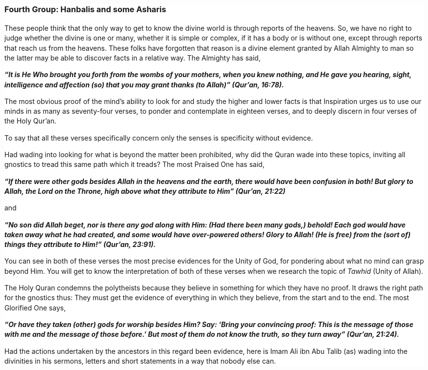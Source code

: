 ### Fourth Group: Hanbalis and some Asharis

These people think that the only way to get to know the divine world is
through reports of the heavens. So, we have no right to judge whether
the divine is one or many, whether it is simple or complex, if it has a
body or is without one, except through reports that reach us from the
heavens. These folks have forgotten that reason is a divine element
granted by Allah Almighty to man so the latter may be able to discover
facts in a relative way. The Almighty has said,

***“It is He Who brought you forth from the wombs of your mothers, when
you knew nothing, and He gave you hearing, sight, intelligence and
affection (so) that you may grant thanks (to Allah)” (Qur’an, 16:78).***

The most obvious proof of the mind’s ability to look for and study the
higher and lower facts is that Inspiration urges us to use our minds in
as many as seventy-four verses, to ponder and contemplate in eighteen
verses, and to deeply discern in four verses of the Holy Qur’an.

To say that all these verses specifically concern only the senses is
specificity without evidence.

Had wading into looking for what is beyond the matter been prohibited,
why did the Quran wade into these topics, inviting all gnostics to tread
this same path which it treads? The most Praised One has said,

***“If there were other gods besides Allah in the heavens and the earth,
there would have been confusion in both! But glory to Allah, the Lord on
the Throne, high above what they attribute to Him” (Qur’an, 21:22)***

and

***“No son did Allah beget, nor is there any god along with Him: (Had
there been many gods,) behold! Each god would have taken away what he
had created, and some would*** ***have over-powered others! Glory to
Allah! (He is free) from the (sort of) things they attribute to Him!”
(Qur’an, 23:91).***

You can see in both of these verses the most precise evidences for the
Unity of God, for pondering about what no mind can grasp beyond Him. You
will get to know the interpretation of both of these verses when we
research the topic of *Tawhid* (Unity of Allah).

The Holy Quran condemns the polytheists because they believe in
something for which they have no proof. It draws the right path for the
gnostics thus: They must get the evidence of everything in which they
believe, from the start and to the end. The most Glorified One says,

***“Or have they taken (other) gods for worship besides Him? Say: ‘Bring
your convincing proof: This is the message of those with me and the
message of those before.’ But most of them do not know the truth, so
they turn away” (Qur’an, 21:24).***

Had the actions undertaken by the ancestors in this regard been
evidence, here is Imam Ali ibn Abu Talib (as) wading into the divinities
in his sermons, letters and short statements in a way that nobody else
can.

